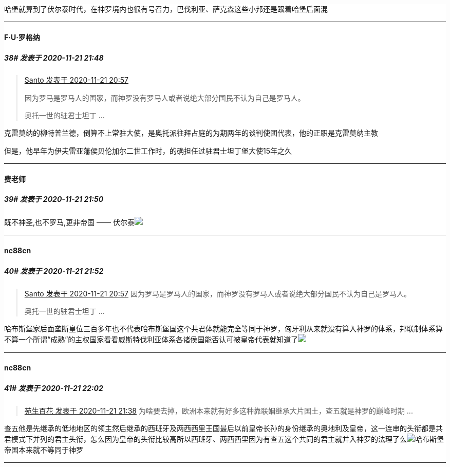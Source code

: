 
哈堡就算到了伏尔泰时代，在神罗境内也很有号召力，巴伐利亚、萨克森这些小邦还是跟着哈堡后面混


-----

####  F·U·罗格纳  
##### 38#       发表于 2020-11-21 21:48


<blockquote><a href="httphttps://bbs.saraba1st.com/2b/forum.php?mod=redirect&amp;goto=findpost&amp;pid=49473492&amp;ptid=1973572" target="_blank">Santo 发表于 2020-11-21 20:57</a>

因为罗马是罗马人的国家，而神罗没有罗马人或者说绝大部分国民不认为自己是罗马人。

奥托一世的驻君士坦丁 ...</blockquote>
克雷莫纳的柳特普兰德，倒算不上常驻大使，是奥托派往拜占庭的为期两年的谈判使团代表，他的正职是克雷莫纳主教


但是，他早年为伊夫雷亚藩侯贝伦加尔二世工作时，的确担任过驻君士坦丁堡大使15年之久


-----

####  费老师  
##### 39#       发表于 2020-11-21 21:50


既不神圣,也不罗马,更非帝国 —— 伏尔泰<img src="https://static.saraba1st.com/image/smiley/face2017/037.png" referrerpolicy="no-referrer">


-----

####  nc88cn  
##### 40#       发表于 2020-11-21 21:52


<blockquote><a href="httphttps://bbs.saraba1st.com/2b/forum.php?mod=redirect&amp;goto=findpost&amp;pid=49473492&amp;ptid=1973572" target="_blank">Santo 发表于 2020-11-21 20:57</a>
因为罗马是罗马人的国家，而神罗没有罗马人或者说绝大部分国民不认为自己是罗马人。

奥托一世的驻君士坦丁 ...</blockquote>
哈布斯堡家后面垄断皇位三百多年也不代表哈布斯堡国这个共君体就能完全等同于神罗，匈牙利从来就没有算入神罗的体系，邦联制体系算不算一个所谓“成熟”的主权国家看看威斯特伐利亚体系各诸侯国能否认可被皇帝代表就知道了<img src="https://static.saraba1st.com/image/smiley/face2017/067.png" referrerpolicy="no-referrer">


-----

####  nc88cn  
##### 41#       发表于 2020-11-21 22:02


<blockquote><a href="httphttps://bbs.saraba1st.com/2b/forum.php?mod=redirect&amp;goto=findpost&amp;pid=49474182&amp;ptid=1973572" target="_blank">苑生百花 发表于 2020-11-21 21:38</a>
为啥要去掉，欧洲本来就有好多这种靠联姻继承大片国土，查五就是神罗的巅峰时期 ...</blockquote>
查五他是先继承的低地地区的领主然后继承的西班牙及两西西里王国最后以前皇帝长孙的身份继承的奥地利及皇帝，这一连串的头衔都是共君模式下并列的君主头衔，怎么因为皇帝的头衔比较高所以西班牙、两西西里因为有查五这个共同的君主就并入神罗的法理了么<img src="https://static.saraba1st.com/image/smiley/face2017/067.png" referrerpolicy="no-referrer">哈布斯堡帝国本来就不等同于神罗


-----
